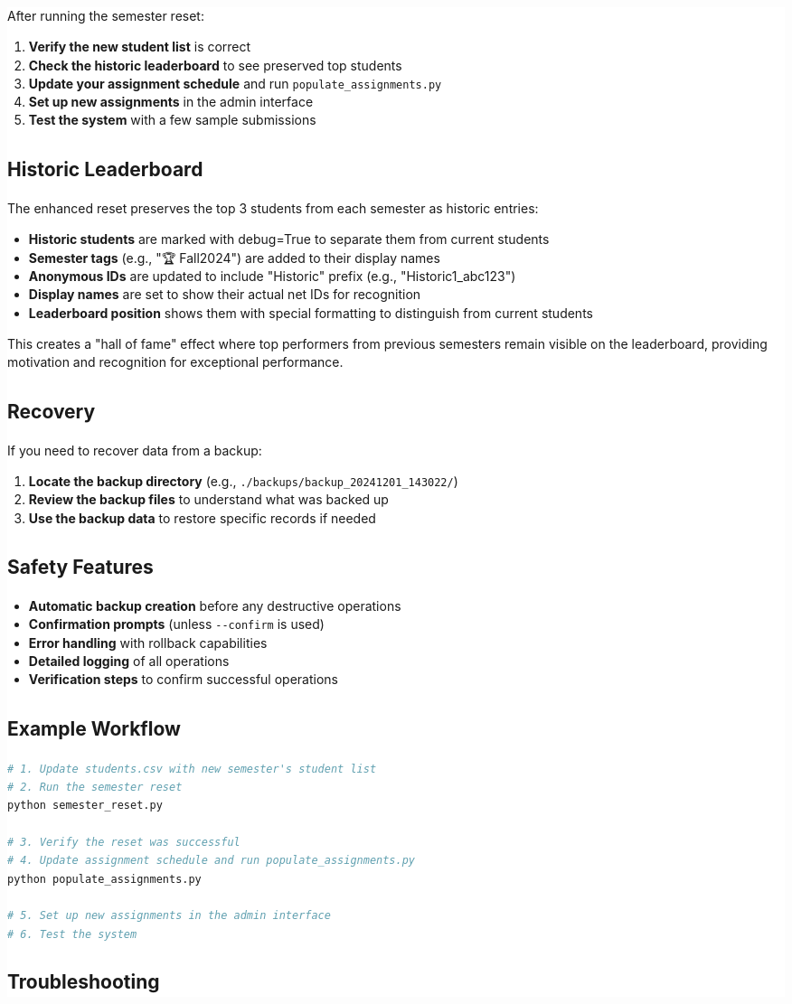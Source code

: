 After running the semester reset:

1. **Verify the new student list** is correct
2. **Check the historic leaderboard** to see preserved top students
3. **Update your assignment schedule** and run `populate_assignments.py`
4. **Set up new assignments** in the admin interface
5. **Test the system** with a few sample submissions

## Historic Leaderboard

The enhanced reset preserves the top 3 students from each semester as historic entries:

- **Historic students** are marked with debug=True to separate them from current students
- **Semester tags** (e.g., "🏆 Fall2024") are added to their display names
- **Anonymous IDs** are updated to include "Historic" prefix (e.g., "Historic1_abc123")
- **Display names** are set to show their actual net IDs for recognition
- **Leaderboard position** shows them with special formatting to distinguish from current students

This creates a "hall of fame" effect where top performers from previous semesters remain visible on the leaderboard, providing motivation and recognition for exceptional performance.

## Recovery

If you need to recover data from a backup:

1. **Locate the backup directory** (e.g., `./backups/backup_20241201_143022/`)
2. **Review the backup files** to understand what was backed up
3. **Use the backup data** to restore specific records if needed

## Safety Features

- **Automatic backup creation** before any destructive operations
- **Confirmation prompts** (unless `--confirm` is used)
- **Error handling** with rollback capabilities
- **Detailed logging** of all operations
- **Verification steps** to confirm successful operations

## Example Workflow

```bash
# 1. Update students.csv with new semester's student list
# 2. Run the semester reset
python semester_reset.py

# 3. Verify the reset was successful
# 4. Update assignment schedule and run populate_assignments.py
python populate_assignments.py

# 5. Set up new assignments in the admin interface
# 6. Test the system
```

## Troubleshooting
